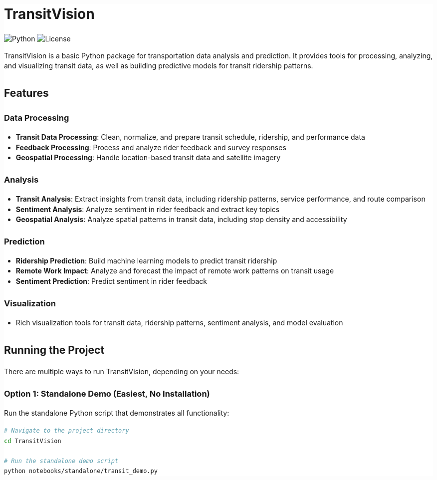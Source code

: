 # TransitVision

![Python](https://img.shields.io/badge/python-3.8%2B-blue)
![License](https://img.shields.io/badge/license-MIT-green)

TransitVision is a basic Python package for transportation data analysis and prediction. It provides tools for processing, analyzing, and visualizing transit data, as well as building predictive models for transit ridership patterns.

## Features

### Data Processing

- **Transit Data Processing**: Clean, normalize, and prepare transit schedule, ridership, and performance data
- **Feedback Processing**: Process and analyze rider feedback and survey responses
- **Geospatial Processing**: Handle location-based transit data and satellite imagery

### Analysis

- **Transit Analysis**: Extract insights from transit data, including ridership patterns, service performance, and route comparison
- **Sentiment Analysis**: Analyze sentiment in rider feedback and extract key topics
- **Geospatial Analysis**: Analyze spatial patterns in transit data, including stop density and accessibility

### Prediction

- **Ridership Prediction**: Build machine learning models to predict transit ridership
- **Remote Work Impact**: Analyze and forecast the impact of remote work patterns on transit usage
- **Sentiment Prediction**: Predict sentiment in rider feedback

### Visualization

- Rich visualization tools for transit data, ridership patterns, sentiment analysis, and model evaluation

## Running the Project

There are multiple ways to run TransitVision, depending on your needs:

### Option 1: Standalone Demo (Easiest, No Installation)

Run the standalone Python script that demonstrates all functionality:
```bash
# Navigate to the project directory
cd TransitVision

# Run the standalone demo script
python notebooks/standalone/transit_demo.py
```
